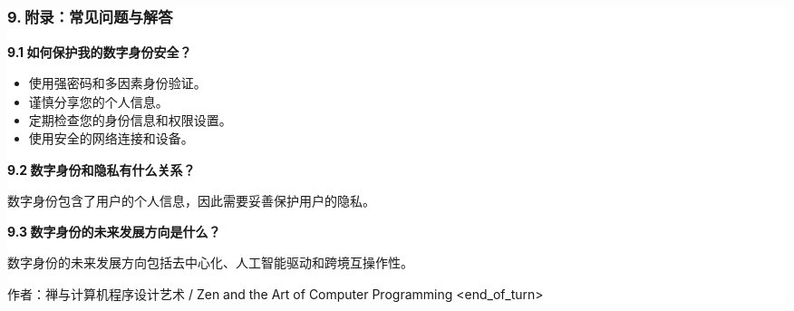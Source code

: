 
### 9. 附录：常见问题与解答

**9.1 如何保护我的数字身份安全？**

* 使用强密码和多因素身份验证。
* 谨慎分享您的个人信息。
* 定期检查您的身份信息和权限设置。
* 使用安全的网络连接和设备。

**9.2 数字身份和隐私有什么关系？**

数字身份包含了用户的个人信息，因此需要妥善保护用户的隐私。

**9.3 数字身份的未来发展方向是什么？**

数字身份的未来发展方向包括去中心化、人工智能驱动和跨境互操作性。



作者：禅与计算机程序设计艺术 / Zen and the Art of Computer Programming 
<end_of_turn>

